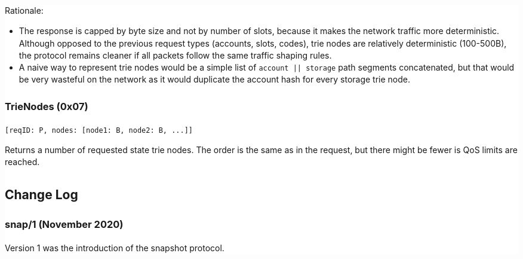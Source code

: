 Rationale:

- The response is capped by byte size and not by number of slots, because it makes the
  network traffic more deterministic. Although opposed to the previous request types
  (accounts, slots, codes), trie nodes are relatively deterministic (100-500B), the
  protocol remains cleaner if all packets follow the same traffic shaping rules.
- A naive way to represent trie nodes would be a simple list of `account || storage` path
  segments concatenated, but that would be very wasteful on the network as it would
  duplicate the account hash for every storage trie node.

### TrieNodes (0x07)

`[reqID: P, nodes: [node1: B, node2: B, ...]]`

Returns a number of requested state trie nodes. The order is the same as in the request,
but there might be fewer is QoS limits are reached.

## Change Log

### snap/1 (November 2020)

Version 1 was the introduction of the snapshot protocol.

[RLPx]: ../rlpx.md
[dynamic snapshots]: https://github.com/ethereum/go-ethereum/pull/20152
[blog for more]: https://blog.ethereum.org/2020/07/17/ask-about-geth-snapshot-acceleration/
